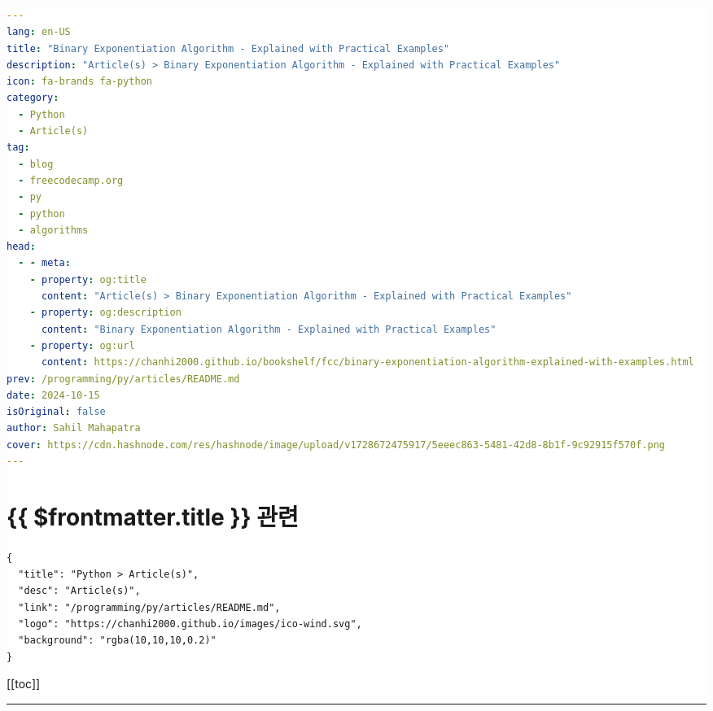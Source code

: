 ```yaml
---
lang: en-US
title: "Binary Exponentiation Algorithm - Explained with Practical Examples"
description: "Article(s) > Binary Exponentiation Algorithm - Explained with Practical Examples"
icon: fa-brands fa-python
category:
  - Python
  - Article(s)
tag:
  - blog
  - freecodecamp.org
  - py
  - python
  - algorithms
head:
  - - meta:
    - property: og:title
      content: "Article(s) > Binary Exponentiation Algorithm - Explained with Practical Examples"
    - property: og:description
      content: "Binary Exponentiation Algorithm - Explained with Practical Examples"
    - property: og:url
      content: https://chanhi2000.github.io/bookshelf/fcc/binary-exponentiation-algorithm-explained-with-examples.html
prev: /programming/py/articles/README.md
date: 2024-10-15
isOriginal: false
author: Sahil Mahapatra
cover: https://cdn.hashnode.com/res/hashnode/image/upload/v1728672475917/5eeec863-5481-42d8-8b1f-9c92915f570f.png
---
```


# {{ $frontmatter.title }} 관련

```component VPCard
{
  "title": "Python > Article(s)",
  "desc": "Article(s)",
  "link": "/programming/py/articles/README.md",
  "logo": "https://chanhi2000.github.io/images/ico-wind.svg",
  "background": "rgba(10,10,10,0.2)"
}
```

[[toc]]

---

<SiteInfo
  name="Binary Exponentiation Algorithm - Explained with Practical Examples"
  desc="Binary exponentiation, also known as exponentiation by squaring, is a powerful algorithm used to efficiently calculate large powers of numbers. This technique is particularly useful in various fields of computer science, including cryptography, compe..."
  url="https://freecodecamp.org/news/binary-exponentiation-algorithm-explained-with-examples"
  logo="https://cdn.freecodecamp.org/universal/favicons/favicon.ico"
  preview="https://cdn.hashnode.com/res/hashnode/image/upload/v1728672475917/5eeec863-5481-42d8-8b1f-9c92915f570f.png"/>
